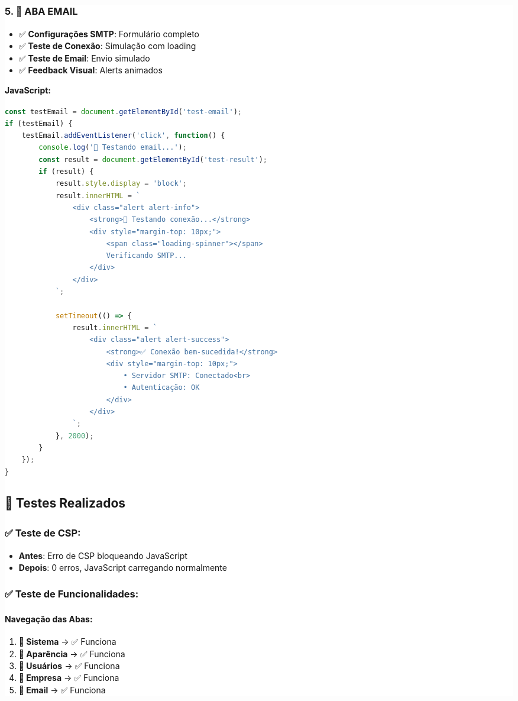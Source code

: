 ### **5. 📧 ABA EMAIL**
- ✅ **Configurações SMTP**: Formulário completo
- ✅ **Teste de Conexão**: Simulação com loading
- ✅ **Teste de Email**: Envio simulado
- ✅ **Feedback Visual**: Alerts animados

**JavaScript:**
```javascript
const testEmail = document.getElementById('test-email');
if (testEmail) {
    testEmail.addEventListener('click', function() {
        console.log('🧪 Testando email...');
        const result = document.getElementById('test-result');
        if (result) {
            result.style.display = 'block';
            result.innerHTML = `
                <div class="alert alert-info">
                    <strong>🧪 Testando conexão...</strong>
                    <div style="margin-top: 10px;">
                        <span class="loading-spinner"></span>
                        Verificando SMTP...
                    </div>
                </div>
            `;
            
            setTimeout(() => {
                result.innerHTML = `
                    <div class="alert alert-success">
                        <strong>✅ Conexão bem-sucedida!</strong>
                        <div style="margin-top: 10px;">
                            • Servidor SMTP: Conectado<br>
                            • Autenticação: OK
                        </div>
                    </div>
                `;
            }, 2000);
        }
    });
}
```

## 🧪 Testes Realizados

### **✅ Teste de CSP:**
- **Antes**: Erro de CSP bloqueando JavaScript
- **Depois**: 0 erros, JavaScript carregando normalmente

### **✅ Teste de Funcionalidades:**

#### **Navegação das Abas:**
1. **🏢 Sistema** → ✅ Funciona
2. **🎨 Aparência** → ✅ Funciona  
3. **👥 Usuários** → ✅ Funciona
4. **🏪 Empresa** → ✅ Funciona
5. **📧 Email** → ✅ Funciona
